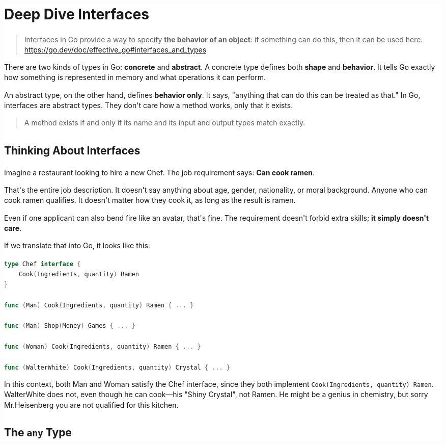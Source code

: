# Deep Dive Interfaces

> Interfaces in Go provide a way to specify **the behavior of an object**: if something can do this, then it can be used here.
https://go.dev/doc/effective_go#interfaces_and_types

There are two kinds of types in Go: **concrete** and **abstract**.
A concrete type defines both **shape** and **behavior**. It tells Go exactly how something is represented in memory and what operations it can perform.

An abstract type, on the other hand, defines **behavior only**. It says, "anything that can do this can be treated as that."
In Go, interfaces are abstract types. They don't care how a method works, only that it exists.

> A method exists if and only if its name and its input and output types match exactly.


## Thinking About Interfaces

Imagine a restaurant looking to hire a new Chef.
The job requirement says: **Can cook ramen**.

That's the entire job description. It doesn't say anything about age, gender, nationality, or moral background.
Anyone who can cook ramen qualifies. It doesn't matter how they cook it, as long as the result is ramen.

Even if one applicant can also bend fire like an avatar, that's fine. The requirement doesn't forbid extra skills; **it simply doesn't care**.

If we translate that into Go, it looks like this:

```go
type Chef interface {
    Cook(Ingredients, quantity) Ramen
}

func (Man) Cook(Ingredients, quantity) Ramen { ... }

func (Man) Shop(Money) Games { ... }

func (Woman) Cook(Ingredients, quantity) Ramen { ... }

func (WalterWhite) Cook(Ingredients, quantity) Crystal { ... }
```

In this context, both Man and Woman satisfy the Chef interface, since they both implement `Cook(Ingredients, quantity) Ramen`.
WalterWhite does not, even though he can cook—his "Shiny Crystal", not Ramen. He might be a genius in chemistry, but sorry Mr.Heisenberg you are not qualified for this kitchen.


## The `any` Type

